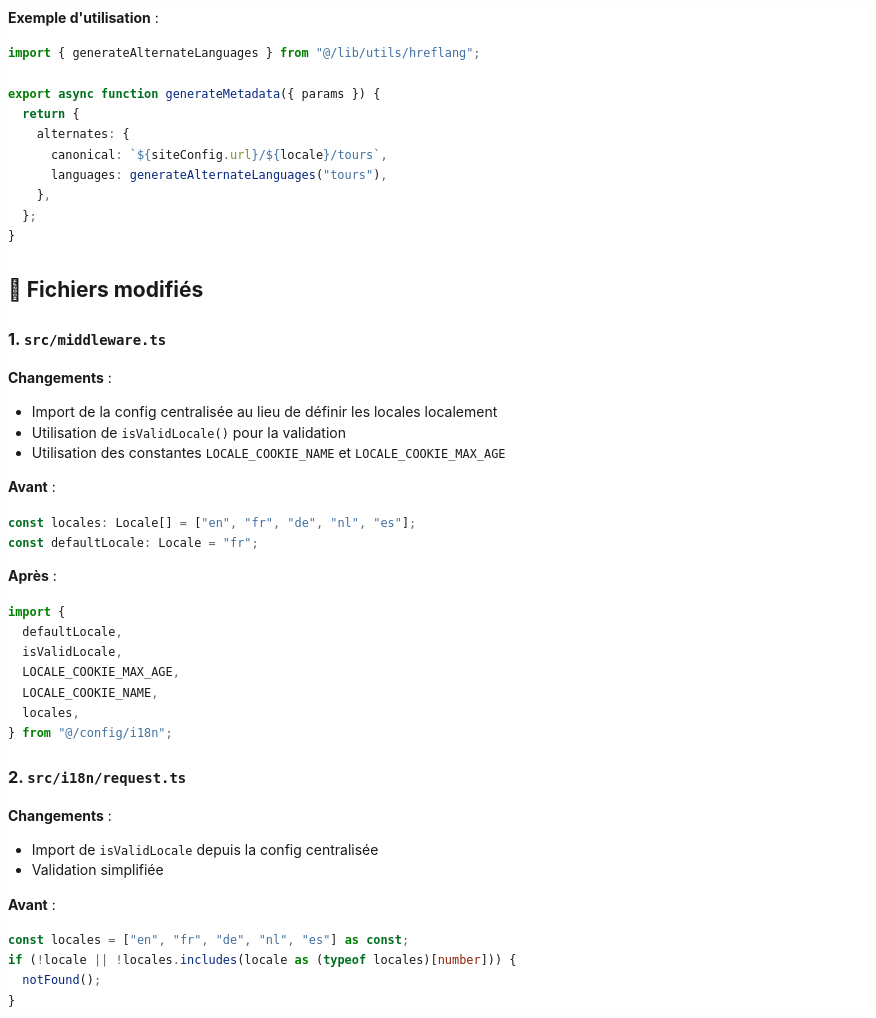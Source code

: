 **Exemple d'utilisation** :

```typescript
import { generateAlternateLanguages } from "@/lib/utils/hreflang";

export async function generateMetadata({ params }) {
  return {
    alternates: {
      canonical: `${siteConfig.url}/${locale}/tours`,
      languages: generateAlternateLanguages("tours"),
    },
  };
}
```

## 🔄 Fichiers modifiés

### 1. `src/middleware.ts`

**Changements** :

- Import de la config centralisée au lieu de définir les locales localement
- Utilisation de `isValidLocale()` pour la validation
- Utilisation des constantes `LOCALE_COOKIE_NAME` et `LOCALE_COOKIE_MAX_AGE`

**Avant** :

```typescript
const locales: Locale[] = ["en", "fr", "de", "nl", "es"];
const defaultLocale: Locale = "fr";
```

**Après** :

```typescript
import {
  defaultLocale,
  isValidLocale,
  LOCALE_COOKIE_MAX_AGE,
  LOCALE_COOKIE_NAME,
  locales,
} from "@/config/i18n";
```

### 2. `src/i18n/request.ts`

**Changements** :

- Import de `isValidLocale` depuis la config centralisée
- Validation simplifiée

**Avant** :

```typescript
const locales = ["en", "fr", "de", "nl", "es"] as const;
if (!locale || !locales.includes(locale as (typeof locales)[number])) {
  notFound();
}
```
